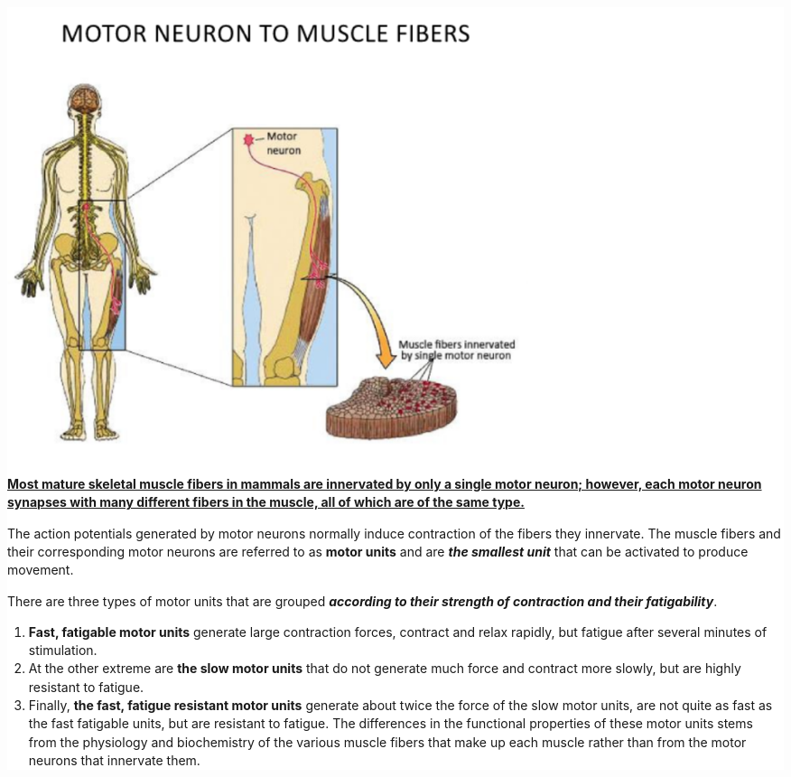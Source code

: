 <img src="./images/gms6007_7_2_3.png" alt="7_2_3" width="600"/>

<u>**Most mature skeletal muscle fibers in mammals are innervated by only a single motor neuron; however, each motor neuron synapses with many different fibers in the muscle, all of which are of the same type.**</u>

The action potentials generated by motor neurons normally induce contraction of the fibers they innervate. The muscle fibers and their corresponding motor neurons are referred to as **motor units** and are **_the smallest unit_** that can be activated to produce movement.

There are three types of motor units that are grouped **_according to their strength of contraction and their fatigability_**. 

1.	**Fast, fatigable motor units** generate large contraction forces, contract and relax rapidly, but fatigue after several minutes of stimulation. 
2.	At the other extreme are **the slow motor units** that do not generate much force and contract more slowly, but are highly resistant to fatigue. 
3.	Finally, **the fast, fatigue resistant motor units** generate about twice the force of the slow motor units, are not quite as fast as the fast fatigable units, but are resistant to fatigue. The differences in the functional properties of these motor units stems from the physiology and biochemistry of the various muscle fibers that make up each muscle rather than from the motor neurons that innervate them.
